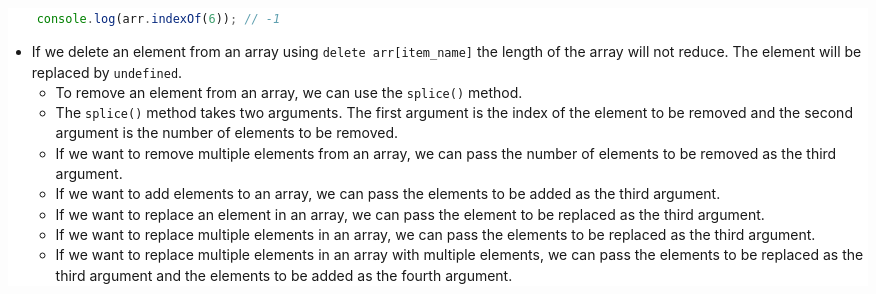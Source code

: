 ```js
    console.log(arr.indexOf(6)); // -1
```
- If we delete an element from an array using `delete arr[item_name]` the length of the array will not reduce. The element will be replaced by `undefined`.
  - To remove an element from an array, we can use the `splice()` method.
  - The `splice()` method takes two arguments. The first argument is the index of the element to be removed and the second argument is the number of elements to be removed.
  - If we want to remove multiple elements from an array, we can pass the number of elements to be removed as the third argument.
  - If we want to add elements to an array, we can pass the elements to be added as the third argument.
  - If we want to replace an element in an array, we can pass the element to be replaced as the third argument.
  - If we want to replace multiple elements in an array, we can pass the elements to be replaced as the third argument.
  - If we want to replace multiple elements in an array with multiple elements, we can pass the elements to be replaced as the third argument and the elements to be added as the fourth argument.